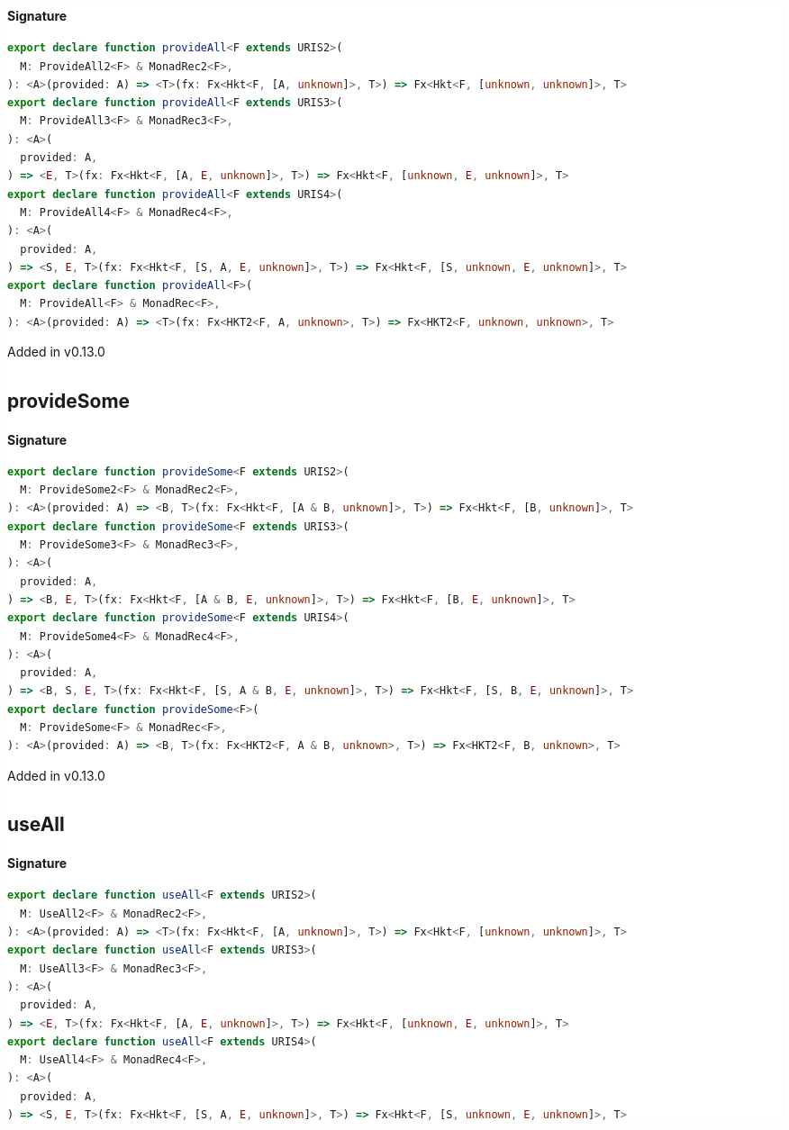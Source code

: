 **Signature**

```ts
export declare function provideAll<F extends URIS2>(
  M: ProvideAll2<F> & MonadRec2<F>,
): <A>(provided: A) => <T>(fx: Fx<Hkt<F, [A, unknown]>, T>) => Fx<Hkt<F, [unknown, unknown]>, T>
export declare function provideAll<F extends URIS3>(
  M: ProvideAll3<F> & MonadRec3<F>,
): <A>(
  provided: A,
) => <E, T>(fx: Fx<Hkt<F, [A, E, unknown]>, T>) => Fx<Hkt<F, [unknown, E, unknown]>, T>
export declare function provideAll<F extends URIS4>(
  M: ProvideAll4<F> & MonadRec4<F>,
): <A>(
  provided: A,
) => <S, E, T>(fx: Fx<Hkt<F, [S, A, E, unknown]>, T>) => Fx<Hkt<F, [S, unknown, E, unknown]>, T>
export declare function provideAll<F>(
  M: ProvideAll<F> & MonadRec<F>,
): <A>(provided: A) => <T>(fx: Fx<HKT2<F, A, unknown>, T>) => Fx<HKT2<F, unknown, unknown>, T>
```

Added in v0.13.0

## provideSome

**Signature**

```ts
export declare function provideSome<F extends URIS2>(
  M: ProvideSome2<F> & MonadRec2<F>,
): <A>(provided: A) => <B, T>(fx: Fx<Hkt<F, [A & B, unknown]>, T>) => Fx<Hkt<F, [B, unknown]>, T>
export declare function provideSome<F extends URIS3>(
  M: ProvideSome3<F> & MonadRec3<F>,
): <A>(
  provided: A,
) => <B, E, T>(fx: Fx<Hkt<F, [A & B, E, unknown]>, T>) => Fx<Hkt<F, [B, E, unknown]>, T>
export declare function provideSome<F extends URIS4>(
  M: ProvideSome4<F> & MonadRec4<F>,
): <A>(
  provided: A,
) => <B, S, E, T>(fx: Fx<Hkt<F, [S, A & B, E, unknown]>, T>) => Fx<Hkt<F, [S, B, E, unknown]>, T>
export declare function provideSome<F>(
  M: ProvideSome<F> & MonadRec<F>,
): <A>(provided: A) => <B, T>(fx: Fx<HKT2<F, A & B, unknown>, T>) => Fx<HKT2<F, B, unknown>, T>
```

Added in v0.13.0

## useAll

**Signature**

```ts
export declare function useAll<F extends URIS2>(
  M: UseAll2<F> & MonadRec2<F>,
): <A>(provided: A) => <T>(fx: Fx<Hkt<F, [A, unknown]>, T>) => Fx<Hkt<F, [unknown, unknown]>, T>
export declare function useAll<F extends URIS3>(
  M: UseAll3<F> & MonadRec3<F>,
): <A>(
  provided: A,
) => <E, T>(fx: Fx<Hkt<F, [A, E, unknown]>, T>) => Fx<Hkt<F, [unknown, E, unknown]>, T>
export declare function useAll<F extends URIS4>(
  M: UseAll4<F> & MonadRec4<F>,
): <A>(
  provided: A,
) => <S, E, T>(fx: Fx<Hkt<F, [S, A, E, unknown]>, T>) => Fx<Hkt<F, [S, unknown, E, unknown]>, T>
```